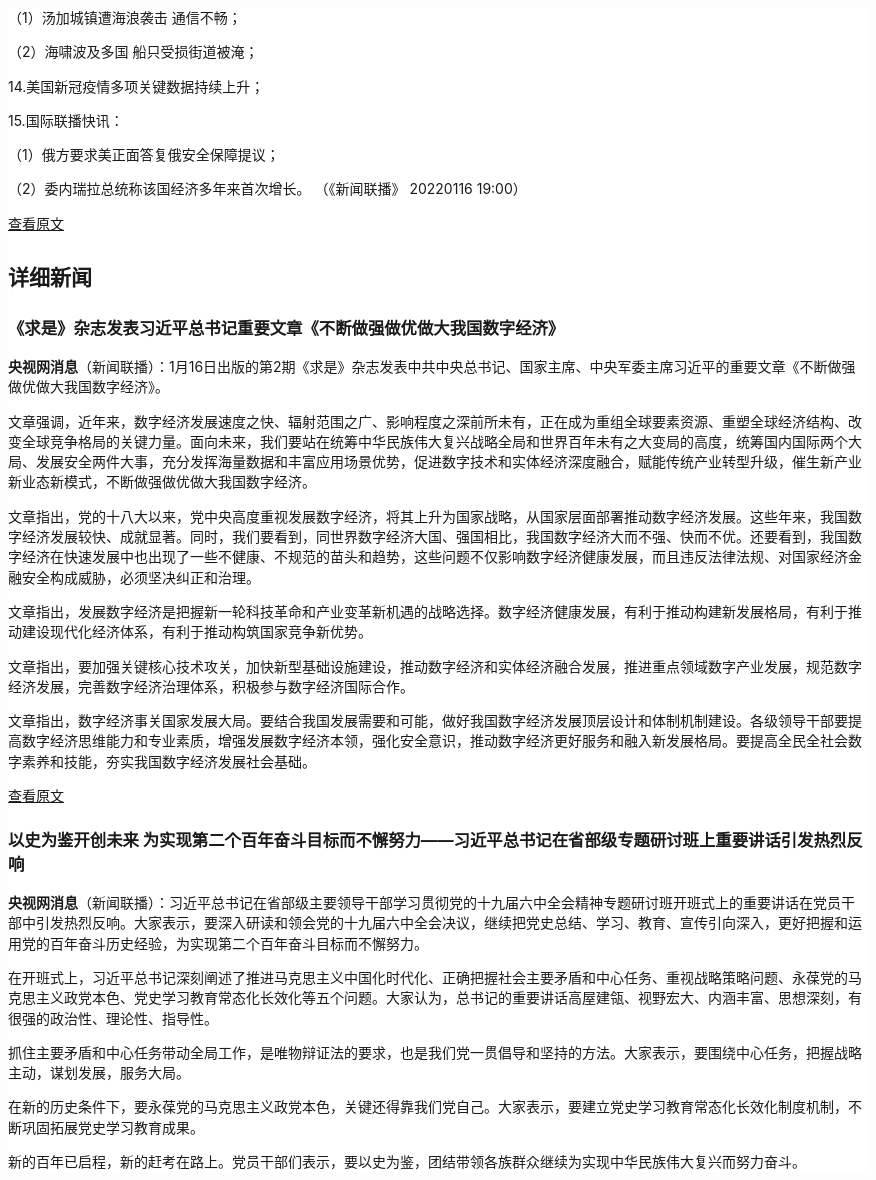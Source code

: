 （1）汤加城镇遭海浪袭击 通信不畅；


（2）海啸波及多国 船只受损街道被淹；


14.美国新冠疫情多项关键数据持续上升；


15.国际联播快讯：


（1）俄方要求美正面答复俄安全保障提议；


（2）委内瑞拉总统称该国经济多年来首次增长。
（《新闻联播》 20220116 19:00）

[查看原文](https://tv.cctv.com/2022/01/16/VIDEWFsqflLJ89msNOiEbtHG220116.shtml)

## 详细新闻

### 《求是》杂志发表习近平总书记重要文章《不断做强做优做大我国数字经济》



**央视网消息**（新闻联播）：1月16日出版的第2期《求是》杂志发表中共中央总书记、国家主席、中央军委主席习近平的重要文章《不断做强做优做大我国数字经济》。

文章强调，近年来，数字经济发展速度之快、辐射范围之广、影响程度之深前所未有，正在成为重组全球要素资源、重塑全球经济结构、改变全球竞争格局的关键力量。面向未来，我们要站在统筹中华民族伟大复兴战略全局和世界百年未有之大变局的高度，统筹国内国际两个大局、发展安全两件大事，充分发挥海量数据和丰富应用场景优势，促进数字技术和实体经济深度融合，赋能传统产业转型升级，催生新产业新业态新模式，不断做强做优做大我国数字经济。

文章指出，党的十八大以来，党中央高度重视发展数字经济，将其上升为国家战略，从国家层面部署推动数字经济发展。这些年来，我国数字经济发展较快、成就显著。同时，我们要看到，同世界数字经济大国、强国相比，我国数字经济大而不强、快而不优。还要看到，我国数字经济在快速发展中也出现了一些不健康、不规范的苗头和趋势，这些问题不仅影响数字经济健康发展，而且违反法律法规、对国家经济金融安全构成威胁，必须坚决纠正和治理。

文章指出，发展数字经济是把握新一轮科技革命和产业变革新机遇的战略选择。数字经济健康发展，有利于推动构建新发展格局，有利于推动建设现代化经济体系，有利于推动构筑国家竞争新优势。

文章指出，要加强关键核心技术攻关，加快新型基础设施建设，推动数字经济和实体经济融合发展，推进重点领域数字产业发展，规范数字经济发展，完善数字经济治理体系，积极参与数字经济国际合作。

文章指出，数字经济事关国家发展大局。要结合我国发展需要和可能，做好我国数字经济发展顶层设计和体制机制建设。各级领导干部要提高数字经济思维能力和专业素质，增强发展数字经济本领，强化安全意识，推动数字经济更好服务和融入新发展格局。要提高全民全社会数字素养和技能，夯实我国数字经济发展社会基础。




[查看原文](https://tv.cctv.com/2022/01/16/VIDEoYO1viUX6TgzntcDuc2o220116.shtml)

### 以史为鉴开创未来 为实现第二个百年奋斗目标而不懈努力——习近平总书记在省部级专题研讨班上重要讲话引发热烈反响



**央视网消息**（新闻联播）：习近平总书记在省部级主要领导干部学习贯彻党的十九届六中全会精神专题研讨班开班式上的重要讲话在党员干部中引发热烈反响。大家表示，要深入研读和领会党的十九届六中全会决议，继续把党史总结、学习、教育、宣传引向深入，更好把握和运用党的百年奋斗历史经验，为实现第二个百年奋斗目标而不懈努力。

在开班式上，习近平总书记深刻阐述了推进马克思主义中国化时代化、正确把握社会主要矛盾和中心任务、重视战略策略问题、永葆党的马克思主义政党本色、党史学习教育常态化长效化等五个问题。大家认为，总书记的重要讲话高屋建瓴、视野宏大、内涵丰富、思想深刻，有很强的政治性、理论性、指导性。

抓住主要矛盾和中心任务带动全局工作，是唯物辩证法的要求，也是我们党一贯倡导和坚持的方法。大家表示，要围绕中心任务，把握战略主动，谋划发展，服务大局。

在新的历史条件下，要永葆党的马克思主义政党本色，关键还得靠我们党自己。大家表示，要建立党史学习教育常态化长效化制度机制，不断巩固拓展党史学习教育成果。 

新的百年已启程，新的赶考在路上。党员干部们表示，要以史为鉴，团结带领各族群众继续为实现中华民族伟大复兴而努力奋斗。
